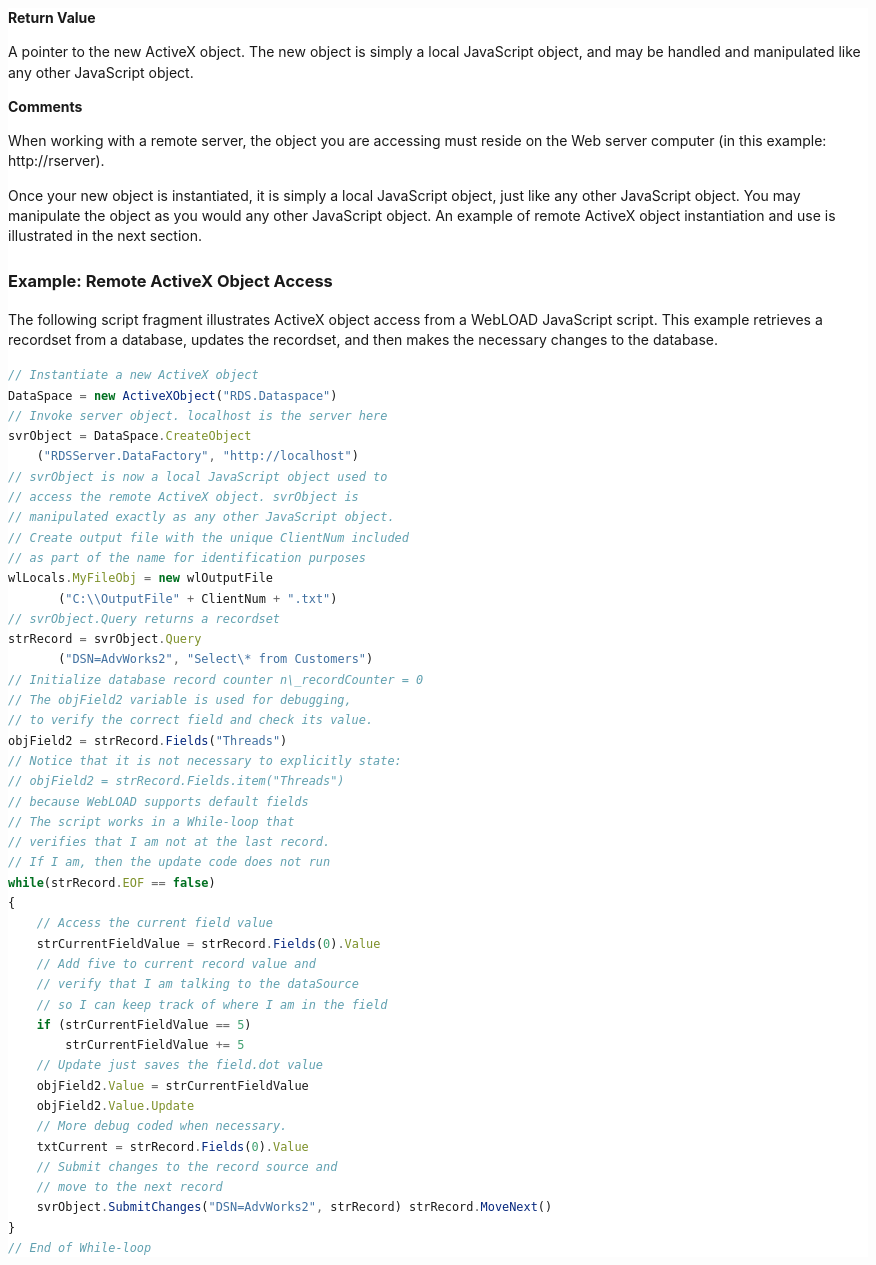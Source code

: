 
**Return Value**

A pointer to the new ActiveX object. The new object is simply a local JavaScript object, and may be handled and manipulated like any other JavaScript object.

**Comments**

When working with a remote server, the object you are accessing must reside on the Web server computer (in this example: http://rserver).

Once your new object is instantiated, it is simply a local JavaScript object, just like any other JavaScript object. You may manipulate the object as you would any other JavaScript object. An example of remote ActiveX object instantiation and use is illustrated in the next section.

### Example: Remote ActiveX Object Access
The following script fragment illustrates ActiveX object access from a WebLOAD JavaScript script. This example retrieves a recordset from a database, updates the recordset, and then makes the necessary changes to the database.

```javascript
// Instantiate a new ActiveX object
DataSpace = new ActiveXObject("RDS.Dataspace")
// Invoke server object. localhost is the server here 
svrObject = DataSpace.CreateObject
    ("RDSServer.DataFactory", "http://localhost")
// svrObject is now a local JavaScript object used to
// access the remote ActiveX object. svrObject is
// manipulated exactly as any other JavaScript object.
// Create output file with the unique ClientNum included
// as part of the name for identification purposes 
wlLocals.MyFileObj = new wlOutputFile
       ("C:\\OutputFile" + ClientNum + ".txt")
// svrObject.Query returns a recordset 
strRecord = svrObject.Query
       ("DSN=AdvWorks2", "Select\* from Customers")
// Initialize database record counter n\_recordCounter = 0
// The objField2 variable is used for debugging,
// to verify the correct field and check its value. 
objField2 = strRecord.Fields("Threads")
// Notice that it is not necessary to explicitly state:
// objField2 = strRecord.Fields.item("Threads")
// because WebLOAD supports default fields
// The script works in a While-loop that
// verifies that I am not at the last record.
// If I am, then the update code does not run 
while(strRecord.EOF == false)
{
    // Access the current field value 
    strCurrentFieldValue = strRecord.Fields(0).Value
    // Add five to current record value and
    // verify that I am talking to the dataSource
    // so I can keep track of where I am in the field 
    if (strCurrentFieldValue == 5)
        strCurrentFieldValue += 5
    // Update just saves the field.dot value 
    objField2.Value = strCurrentFieldValue 
    objField2.Value.Update
    // More debug coded when necessary. 
    txtCurrent = strRecord.Fields(0).Value
    // Submit changes to the record source and
    // move to the next record 
    svrObject.SubmitChanges("DSN=AdvWorks2", strRecord) strRecord.MoveNext()
}
// End of While-loop
```
